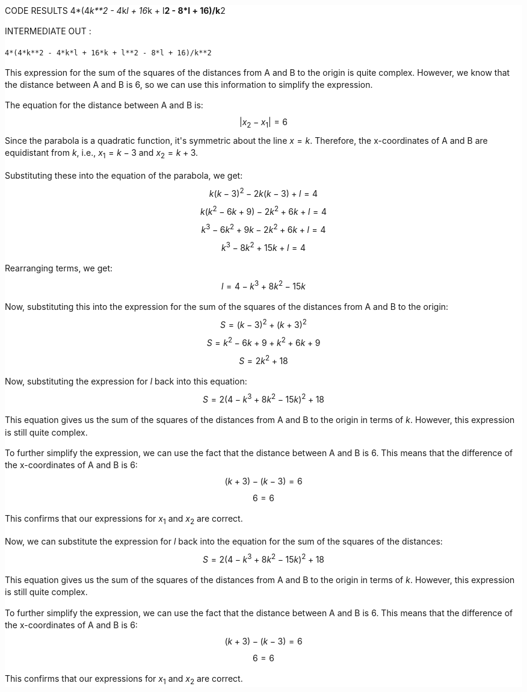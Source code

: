 CODE RESULTS 4*(4*k**2 - 4*k*l + 16*k + l**2 - 8*l + 16)/k**2

INTERMEDIATE OUT :
```output
4*(4*k**2 - 4*k*l + 16*k + l**2 - 8*l + 16)/k**2
```

This expression for the sum of the squares of the distances from A and B to the origin is quite complex. However, we know that the distance between A and B is 6, so we can use this information to simplify the expression.

The equation for the distance between A and B is:
$$|x_2 - x_1| = 6$$
Since the parabola is a quadratic function, it's symmetric about the line $x = k$. Therefore, the x-coordinates of A and B are equidistant from $k$, i.e., $x_1 = k - 3$ and $x_2 = k + 3$.

Substituting these into the equation of the parabola, we get:
$$k(k - 3)^2 - 2k(k - 3) + l = 4$$
$$k(k^2 - 6k + 9) - 2k^2 + 6k + l = 4$$
$$k^3 - 6k^2 + 9k - 2k^2 + 6k + l = 4$$
$$k^3 - 8k^2 + 15k + l = 4$$

Rearranging terms, we get:
$$l = 4 - k^3 + 8k^2 - 15k$$

Now, substituting this into the expression for the sum of the squares of the distances from A and B to the origin:
$$S = (k - 3)^2 + (k + 3)^2$$
$$S = k^2 - 6k + 9 + k^2 + 6k + 9$$
$$S = 2k^2 + 18$$

Now, substituting the expression for $l$ back into this equation:
$$S = 2(4 - k^3 + 8k^2 - 15k)^2 + 18$$

This equation gives us the sum of the squares of the distances from A and B to the origin in terms of $k$. However, this expression is still quite complex.

To further simplify the expression, we can use the fact that the distance between A and B is 6. This means that the difference of the x-coordinates of A and B is 6:
$$(k + 3) - (k - 3) = 6$$
$$6 = 6$$

This confirms that our expressions for $x_1$ and $x_2$ are correct.

Now, we can substitute the expression for $l$ back into the equation for the sum of the squares of the distances:
$$S = 2(4 - k^3 + 8k^2 - 15k)^2 + 18$$

This equation gives us the sum of the squares of the distances from A and B to the origin in terms of $k$. However, this expression is still quite complex.

To further simplify the expression, we can use the fact that the distance between A and B is 6. This means that the difference of the x-coordinates of A and B is 6:
$$(k + 3) - (k - 3) = 6$$
$$6 = 6$$

This confirms that our expressions for $x_1$ and $x_2$ are correct.
